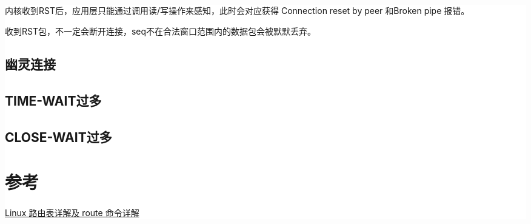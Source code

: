 内核收到RST后，应用层只能通过调用读/写操作来感知，此时会对应获得 Connection reset by peer 和Broken pipe 报错。

收到RST包，不一定会断开连接，seq不在合法窗口范围内的数据包会被默默丢弃。

## 幽灵连接



## TIME-WAIT过多



## CLOSE-WAIT过多





# 参考

[Linux 路由表详解及 route 命令详解](https://blog.csdn.net/kikajack/article/details/80457841)
